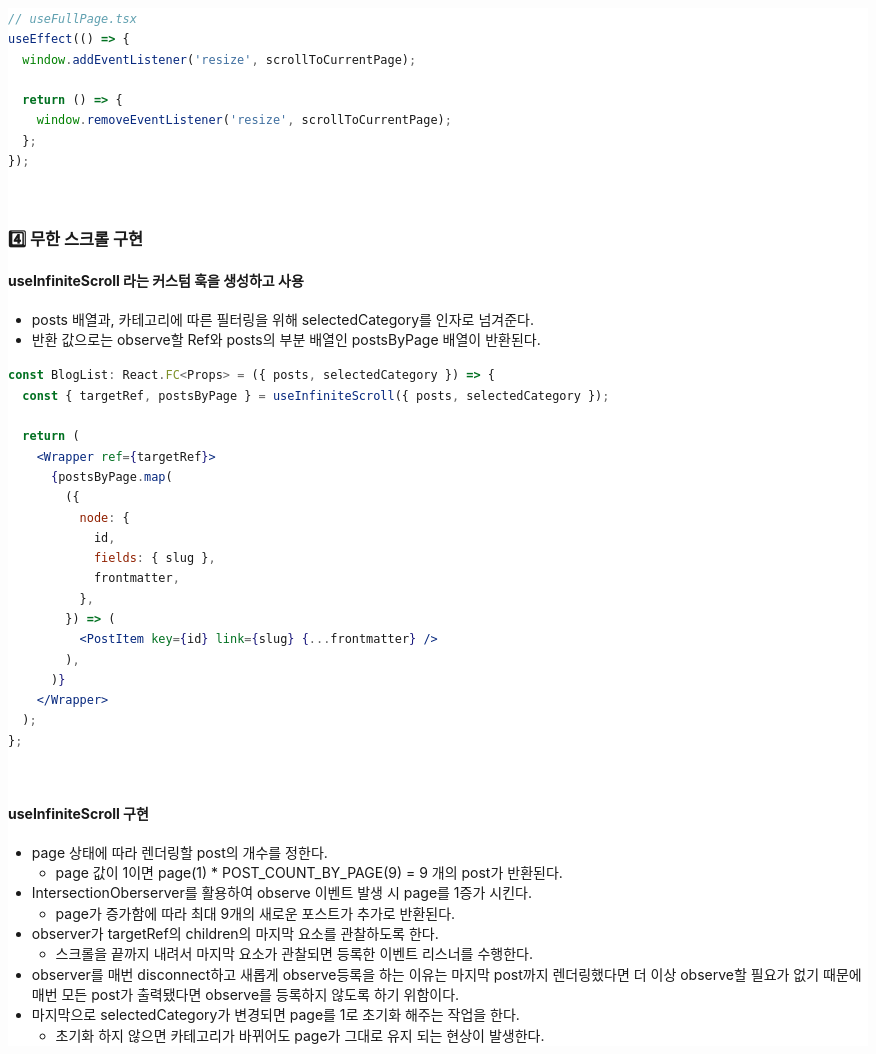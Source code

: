 ```js
// useFullPage.tsx
useEffect(() => {
  window.addEventListener('resize', scrollToCurrentPage);

  return () => {
    window.removeEventListener('resize', scrollToCurrentPage);
  };
});
```

<br />

### 4️⃣ 무한 스크롤 구현

#### useInfiniteScroll 라는 커스텀 훅을 생성하고 사용

- posts 배열과, 카테고리에 따른 필터링을 위해 selectedCategory를 인자로 넘겨준다.
- 반환 값으로는 observe할 Ref와 posts의 부분 배열인 postsByPage 배열이 반환된다.

```jsx
const BlogList: React.FC<Props> = ({ posts, selectedCategory }) => {
  const { targetRef, postsByPage } = useInfiniteScroll({ posts, selectedCategory });

  return (
    <Wrapper ref={targetRef}>
      {postsByPage.map(
        ({
          node: {
            id,
            fields: { slug },
            frontmatter,
          },
        }) => (
          <PostItem key={id} link={slug} {...frontmatter} />
        ),
      )}
    </Wrapper>
  );
};
```

<br />

#### useInfiniteScroll 구현

- page 상태에 따라 렌더링할 post의 개수를 정한다.
  - page 값이 1이면 page(1) \* POST_COUNT_BY_PAGE(9) = 9 개의 post가 반환된다.
- IntersectionOberserver를 활용하여 observe 이벤트 발생 시 page를 1증가 시킨다.
  - page가 증가함에 따라 최대 9개의 새로운 포스트가 추가로 반환된다.
- observer가 targetRef의 children의 마지막 요소를 관찰하도록 한다.
  - 스크롤을 끝까지 내려서 마지막 요소가 관찰되면 등록한 이벤트 리스너를 수행한다.
- observer를 매번 disconnect하고 새롭게 observe등록을 하는 이유는 마지막 post까지 렌더링했다면 더 이상 observe할 필요가 없기 때문에 매번 모든 post가 출력됐다면 observe를 등록하지 않도록 하기 위함이다.
- 마지막으로 selectedCategory가 변경되면 page를 1로 초기화 해주는 작업을 한다.
  - 초기화 하지 않으면 카테고리가 바뀌어도 page가 그대로 유지 되는 현상이 발생한다.
